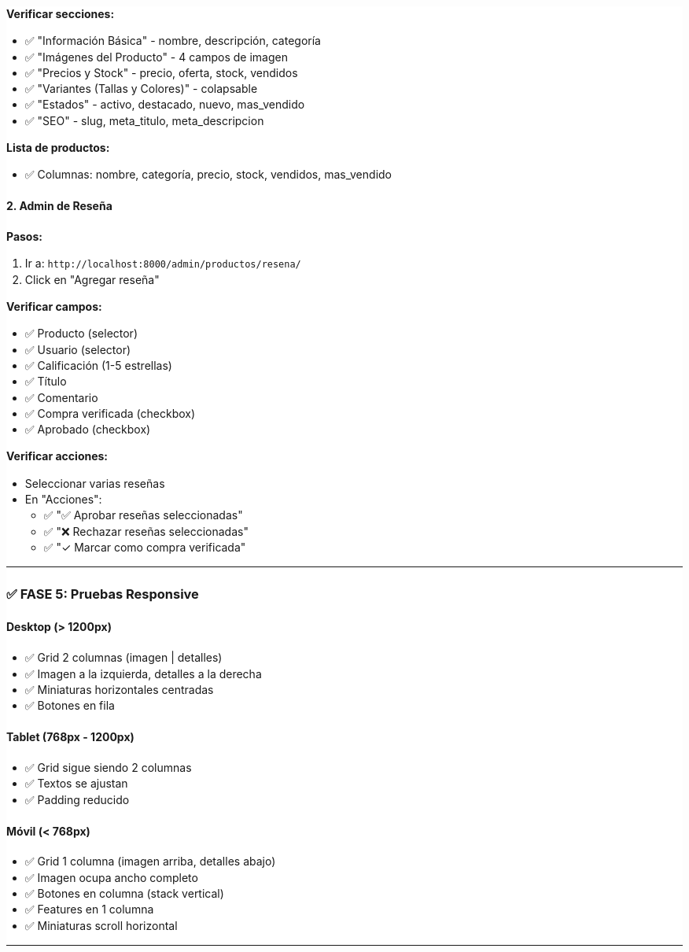 **Verificar secciones:**
- ✅ "Información Básica" - nombre, descripción, categoría
- ✅ "Imágenes del Producto" - 4 campos de imagen
- ✅ "Precios y Stock" - precio, oferta, stock, vendidos
- ✅ "Variantes (Tallas y Colores)" - colapsable
- ✅ "Estados" - activo, destacado, nuevo, mas_vendido
- ✅ "SEO" - slug, meta_titulo, meta_descripcion

**Lista de productos:**
- ✅ Columnas: nombre, categoría, precio, stock, vendidos, mas_vendido

#### 2. Admin de Reseña

**Pasos:**
1. Ir a: `http://localhost:8000/admin/productos/resena/`
2. Click en "Agregar reseña"

**Verificar campos:**
- ✅ Producto (selector)
- ✅ Usuario (selector)
- ✅ Calificación (1-5 estrellas)
- ✅ Título
- ✅ Comentario
- ✅ Compra verificada (checkbox)
- ✅ Aprobado (checkbox)

**Verificar acciones:**
- Seleccionar varias reseñas
- En "Acciones":
  - ✅ "✅ Aprobar reseñas seleccionadas"
  - ✅ "❌ Rechazar reseñas seleccionadas"
  - ✅ "✓ Marcar como compra verificada"

---

### ✅ FASE 5: Pruebas Responsive

#### Desktop (> 1200px)
- ✅ Grid 2 columnas (imagen | detalles)
- ✅ Imagen a la izquierda, detalles a la derecha
- ✅ Miniaturas horizontales centradas
- ✅ Botones en fila

#### Tablet (768px - 1200px)
- ✅ Grid sigue siendo 2 columnas
- ✅ Textos se ajustan
- ✅ Padding reducido

#### Móvil (< 768px)
- ✅ Grid 1 columna (imagen arriba, detalles abajo)
- ✅ Imagen ocupa ancho completo
- ✅ Botones en columna (stack vertical)
- ✅ Features en 1 columna
- ✅ Miniaturas scroll horizontal

---